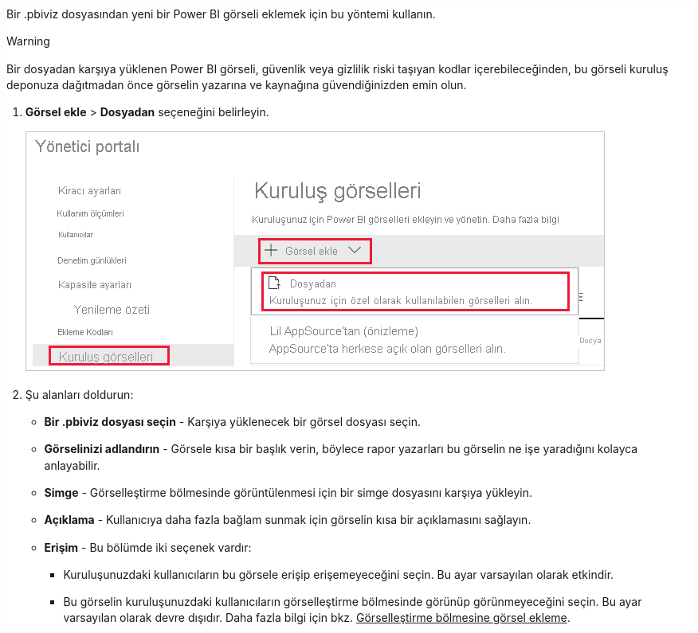 Bir .pbiviz dosyasından yeni bir Power BI görseli eklemek için bu yöntemi kullanın.

> [!WARNING]
> Bir dosyadan karşıya yüklenen Power BI görseli, güvenlik veya gizlilik riski taşıyan kodlar içerebileceğinden, bu görseli kuruluş deponuza dağıtmadan önce görselin yazarına ve kaynağına güvendiğinizden emin olun.

1. **Görsel ekle** > **Dosyadan** seçeneğini belirleyin.

    ![dosyadan görseller ekleme](media/organizational-visuals/add-from-file.png)

2. Şu alanları doldurun:

    * **Bir .pbiviz dosyası seçin** - Karşıya yüklenecek bir görsel dosyası seçin.

    * **Görselinizi adlandırın** - Görsele kısa bir başlık verin, böylece rapor yazarları bu görselin ne işe yaradığını kolayca anlayabilir.

    * **Simge** - Görselleştirme bölmesinde görüntülenmesi için bir simge dosyasını karşıya yükleyin.

    * **Açıklama** - Kullanıcıya daha fazla bağlam sunmak için görselin kısa bir açıklamasını sağlayın.

    * **Erişim** - Bu bölümde iki seçenek vardır:
    
        * Kuruluşunuzdaki kullanıcıların bu görsele erişip erişemeyeceğini seçin. Bu ayar varsayılan olarak etkindir.

        * Bu görselin kuruluşunuzdaki kullanıcıların görselleştirme bölmesinde görünüp görünmeyeceğini seçin. Bu ayar varsayılan olarak devre dışıdır. Daha fazla bilgi için bkz. [Görselleştirme bölmesine görsel ekleme](#add-a-visual-to-the-visualization-pane).
